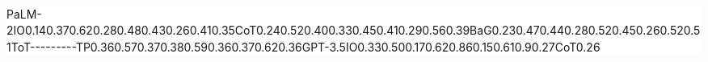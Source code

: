 <tr id="S4.T1.9.11.1" class="ltx_tr"><th id="S4.T1.9.11.1.1" class="ltx_td ltx_align_center ltx_th ltx_th_row ltx_border_r ltx_border_t" rowspan="5"><span id="S4.T1.9.11.1.1.1" class="ltx_text">PaLM-2</span></th><th id="S4.T1.9.11.1.2" class="ltx_td ltx_align_center ltx_th ltx_th_row ltx_border_r ltx_border_t">IO</th><td id="S4.T1.9.11.1.3" class="ltx_td ltx_align_center ltx_border_t">0.14</td><td id="S4.T1.9.11.1.4" class="ltx_td ltx_align_center ltx_border_t">0.37</td><td id="S4.T1.9.11.1.5" class="ltx_td ltx_align_center ltx_border_r ltx_border_t">0.62</td><td id="S4.T1.9.11.1.6" class="ltx_td ltx_align_center ltx_border_t">0.28</td><td id="S4.T1.9.11.1.7" class="ltx_td ltx_align_center ltx_border_t">0.48</td><td id="S4.T1.9.11.1.8" class="ltx_td ltx_align_center ltx_border_r ltx_border_t">0.43</td><td id="S4.T1.9.11.1.9" class="ltx_td ltx_align_center ltx_border_t">0.26</td><td id="S4.T1.9.11.1.10" class="ltx_td ltx_align_center ltx_border_t">0.41</td><td id="S4.T1.9.11.1.11" class="ltx_td ltx_align_center ltx_border_t"><span id="S4.T1.9.11.1.11.1" class="ltx_text ltx_font_bold">0.35</span></td></tr><tr id="S4.T1.9.12.2" class="ltx_tr"><th id="S4.T1.9.12.2.1" class="ltx_td ltx_align_center ltx_th ltx_th_row ltx_border_r">CoT</th><td id="S4.T1.9.12.2.2" class="ltx_td ltx_align_center">0.24</td><td id="S4.T1.9.12.2.3" class="ltx_td ltx_align_center">0.52</td><td id="S4.T1.9.12.2.4" class="ltx_td ltx_align_center ltx_border_r">0.40</td><td id="S4.T1.9.12.2.5" class="ltx_td ltx_align_center">0.33</td><td id="S4.T1.9.12.2.6" class="ltx_td ltx_align_center">0.45</td><td id="S4.T1.9.12.2.7" class="ltx_td ltx_align_center ltx_border_r">0.41</td><td id="S4.T1.9.12.2.8" class="ltx_td ltx_align_center">0.29</td><td id="S4.T1.9.12.2.9" class="ltx_td ltx_align_center">0.56</td><td id="S4.T1.9.12.2.10" class="ltx_td ltx_align_center">0.39</td></tr><tr id="S4.T1.9.13.3" class="ltx_tr"><th id="S4.T1.9.13.3.1" class="ltx_td ltx_align_center ltx_th ltx_th_row ltx_border_r">BaG</th><td id="S4.T1.9.13.3.2" class="ltx_td ltx_align_center">0.23</td><td id="S4.T1.9.13.3.3" class="ltx_td ltx_align_center">0.47</td><td id="S4.T1.9.13.3.4" class="ltx_td ltx_align_center ltx_border_r">0.44</td><td id="S4.T1.9.13.3.5" class="ltx_td ltx_align_center">0.28</td><td id="S4.T1.9.13.3.6" class="ltx_td ltx_align_center">0.52</td><td id="S4.T1.9.13.3.7" class="ltx_td ltx_align_center ltx_border_r">0.45</td><td id="S4.T1.9.13.3.8" class="ltx_td ltx_align_center">0.26</td><td id="S4.T1.9.13.3.9" class="ltx_td ltx_align_center">0.52</td><td id="S4.T1.9.13.3.10" class="ltx_td ltx_align_center">0.51</td></tr><tr id="S4.T1.9.14.4" class="ltx_tr"><th id="S4.T1.9.14.4.1" class="ltx_td ltx_align_center ltx_th ltx_th_row ltx_border_r">ToT</th><td id="S4.T1.9.14.4.2" class="ltx_td ltx_align_center">-</td><td id="S4.T1.9.14.4.3" class="ltx_td ltx_align_center">-</td><td id="S4.T1.9.14.4.4" class="ltx_td ltx_align_center ltx_border_r">-</td><td id="S4.T1.9.14.4.5" class="ltx_td ltx_align_center">-</td><td id="S4.T1.9.14.4.6" class="ltx_td ltx_align_center">-</td><td id="S4.T1.9.14.4.7" class="ltx_td ltx_align_center ltx_border_r">-</td><td id="S4.T1.9.14.4.8" class="ltx_td ltx_align_center">-</td><td id="S4.T1.9.14.4.9" class="ltx_td ltx_align_center">-</td><td id="S4.T1.9.14.4.10" class="ltx_td ltx_align_center">-</td></tr><tr id="S4.T1.9.15.5" class="ltx_tr"><th id="S4.T1.9.15.5.1" class="ltx_td ltx_align_center ltx_th ltx_th_row ltx_border_r"><span id="S4.T1.9.15.5.1.1" class="ltx_text ltx_font_bold">TP</span></th><td id="S4.T1.9.15.5.2" class="ltx_td ltx_align_center"><span id="S4.T1.9.15.5.2.1" class="ltx_text ltx_font_bold">0.36</span></td><td id="S4.T1.9.15.5.3" class="ltx_td ltx_align_center"><span id="S4.T1.9.15.5.3.1" class="ltx_text ltx_font_bold">0.57</span></td><td id="S4.T1.9.15.5.4" class="ltx_td ltx_align_center ltx_border_r"><span id="S4.T1.9.15.5.4.1" class="ltx_text ltx_font_bold">0.37</span></td><td id="S4.T1.9.15.5.5" class="ltx_td ltx_align_center"><span id="S4.T1.9.15.5.5.1" class="ltx_text ltx_font_bold">0.38</span></td><td id="S4.T1.9.15.5.6" class="ltx_td ltx_align_center"><span id="S4.T1.9.15.5.6.1" class="ltx_text ltx_font_bold">0.59</span></td><td id="S4.T1.9.15.5.7" class="ltx_td ltx_align_center ltx_border_r"><span id="S4.T1.9.15.5.7.1" class="ltx_text ltx_font_bold">0.36</span></td><td id="S4.T1.9.15.5.8" class="ltx_td ltx_align_center"><span id="S4.T1.9.15.5.8.1" class="ltx_text ltx_font_bold">0.37</span></td><td id="S4.T1.9.15.5.9" class="ltx_td ltx_align_center"><span id="S4.T1.9.15.5.9.1" class="ltx_text ltx_font_bold">0.62</span></td><td id="S4.T1.9.15.5.10" class="ltx_td ltx_align_center">0.36</td></tr><tr id="S4.T1.9.16.6" class="ltx_tr"><th id="S4.T1.9.16.6.1" class="ltx_td ltx_align_center ltx_th ltx_th_row ltx_border_r ltx_border_t" rowspan="5"><span id="S4.T1.9.16.6.1.1" class="ltx_text">GPT-3.5</span></th><th id="S4.T1.9.16.6.2" class="ltx_td ltx_align_center ltx_th ltx_th_row ltx_border_r ltx_border_t">IO</th><td id="S4.T1.9.16.6.3" class="ltx_td ltx_align_center ltx_border_t">0.33</td><td id="S4.T1.9.16.6.4" class="ltx_td ltx_align_center ltx_border_t">0.50</td><td id="S4.T1.9.16.6.5" class="ltx_td ltx_align_center ltx_border_r ltx_border_t">0.17</td><td id="S4.T1.9.16.6.6" class="ltx_td ltx_align_center ltx_border_t">0.62</td><td id="S4.T1.9.16.6.7" class="ltx_td ltx_align_center ltx_border_t">0.86</td><td id="S4.T1.9.16.6.8" class="ltx_td ltx_align_center ltx_border_r ltx_border_t">0.15</td><td id="S4.T1.9.16.6.9" class="ltx_td ltx_align_center ltx_border_t">0.61</td><td id="S4.T1.9.16.6.10" class="ltx_td ltx_align_center ltx_border_t">0.9</td><td id="S4.T1.9.16.6.11" class="ltx_td ltx_align_center ltx_border_t">0.27</td></tr><tr id="S4.T1.9.17.7" class="ltx_tr"><th id="S4.T1.9.17.7.1" class="ltx_td ltx_align_center ltx_th ltx_th_row ltx_border_r">CoT</th><td id="S4.T1.9.17.7.2" class="ltx_td ltx_align_center">0.26</td>